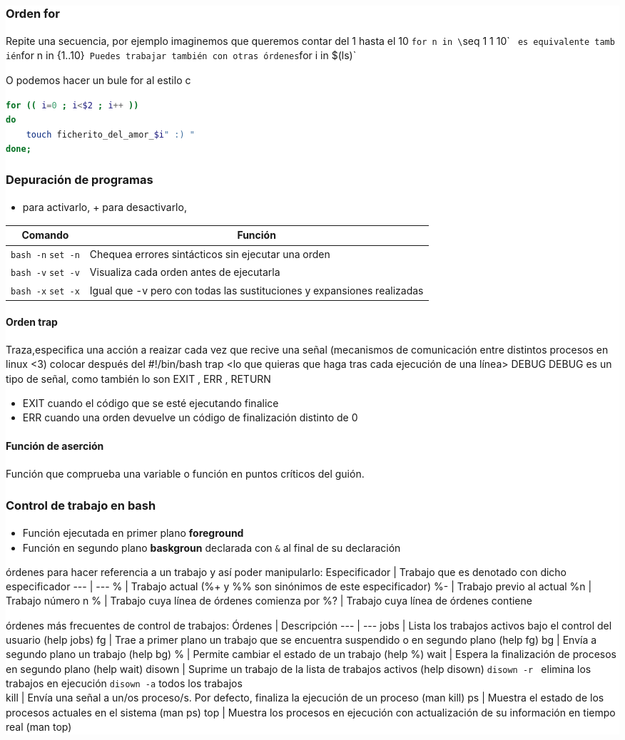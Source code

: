 ### Orden for  
Repite una secuencia, por ejemplo imaginemos que queremos contar del 1 hasta el 10
 `for n in \`seq 1 1 10\` `  es equivalente también `for n in {1..10}` 
Puedes trabajar también con otras órdenes `for i in $(ls)`

O podemos hacer un bule for al estilo c  
``` bash 
for (( i=0 ; i<$2 ; i++ ))
do
    touch ficherito_del_amor_$i" :) "
done;
```

 
### Depuración de programas  

 - para activarlo, + para desactivarlo, 

 Comando                  | Función 
 --- 	     		  | --- 
 `bash -n`  `set -n` 	  | Chequea errores sintácticos sin ejecutar una orden  
 `bash -v`  `set -v`	  | Visualiza cada orden antes de ejecutarla
 `bash -x`  `set -x`	  | Igual que -v pero con todas las sustituciones y expansiones realizadas

#### Orden trap 

Traza,especifica una acción a reaizar cada vez que recive una señal (mecanismos de comunicación entre distintos procesos en linux <3) 
colocar después del #!/bin/bash 
trap <lo que quieras que haga tras cada ejecución de una línea> DEBUG
DEBUG  es un tipo de señal, como también lo son EXIT , ERR ,  RETURN
- EXIT cuando el código que se esté ejecutando finalice  
- ERR cuando una orden devuelve un código de finalización distinto de 0  

#### Función de aserción  
Función que comprueba una variable o función en puntos críticos del guión.	

### Control de trabajo en bash  

- Función ejecutada en primer plano **foreground**  
- Función en segundo plano **baskgroun** declarada con `&` al final de su declaración  

órdenes para hacer referencia a un trabajo y así poder manipularlo: 
Especificador  	     | Trabajo que es denotado con dicho especificador
 --- 		     | ---
%		     | Trabajo actual (%+ y %% son sinónimos de este especificador)
%- 		     | Trabajo previo al actual
%n 		     | Trabajo número n
%<cadena> 	     | Trabajo cuya línea de órdenes comienza por <cadena>
%?<cadena> 	     | Trabajo cuya línea de órdenes contiene <cadena>

 órdenes más frecuentes de control de trabajos:
Órdenes | Descripción
 --- 	| ---
jobs 	| Lista los trabajos activos bajo el control del usuario (help jobs)
fg 	| Trae a primer plano un trabajo que se encuentra suspendido o en segundo plano (help fg)
bg 	| Envía a segundo plano un trabajo (help bg)
%	| Permite cambiar el estado de un trabajo (help %)
wait 	| Espera la finalización de procesos en segundo plano (help wait)
disown	| Suprime un trabajo de la lista de trabajos activos (help disown) `disown -r ` elimina los trabajos en ejecución `disown -a` todos los trabajos	
kill 	| Envía una señal a un/os proceso/s. Por defecto, finaliza la ejecución de un proceso (man kill)
ps 	| Muestra el estado de los procesos actuales en el sistema (man ps)
top	| Muestra los procesos en ejecución con actualización de su información en tiempo real (man top)  
